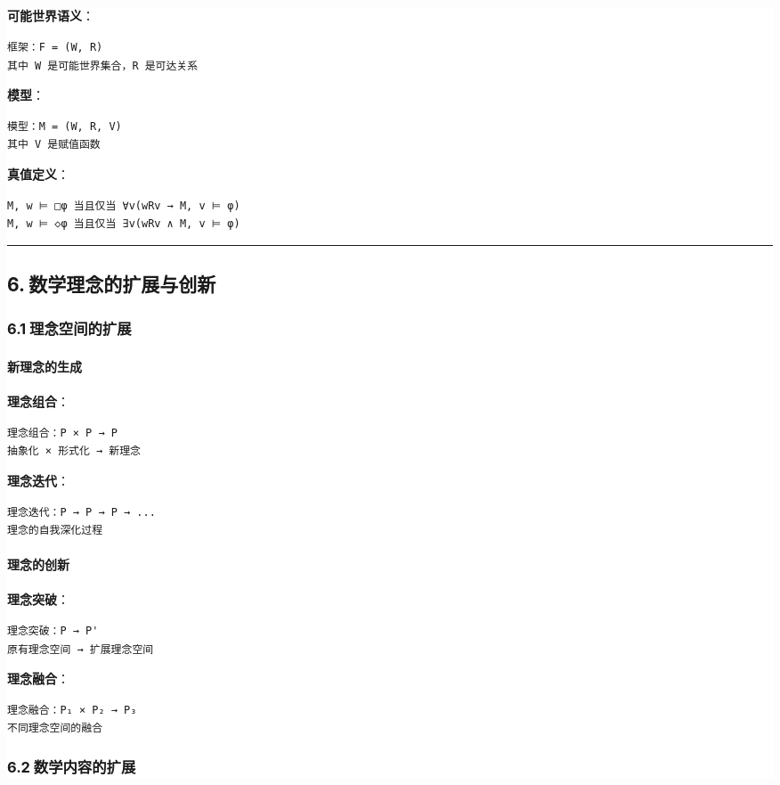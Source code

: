 **可能世界语义**：

```text
框架：F = (W, R)
其中 W 是可能世界集合，R 是可达关系
```

**模型**：

```text
模型：M = (W, R, V)
其中 V 是赋值函数
```

**真值定义**：

```text
M, w ⊨ □φ 当且仅当 ∀v(wRv → M, v ⊨ φ)
M, w ⊨ ◇φ 当且仅当 ∃v(wRv ∧ M, v ⊨ φ)
```

---

## 6. 数学理念的扩展与创新

### 6.1 理念空间的扩展

#### 新理念的生成

**理念组合**：

```text
理念组合：P × P → P
抽象化 × 形式化 → 新理念
```

**理念迭代**：

```text
理念迭代：P → P → P → ...
理念的自我深化过程
```

#### 理念的创新

**理念突破**：

```text
理念突破：P → P'
原有理念空间 → 扩展理念空间
```

**理念融合**：

```text
理念融合：P₁ × P₂ → P₃
不同理念空间的融合
```

### 6.2 数学内容的扩展
